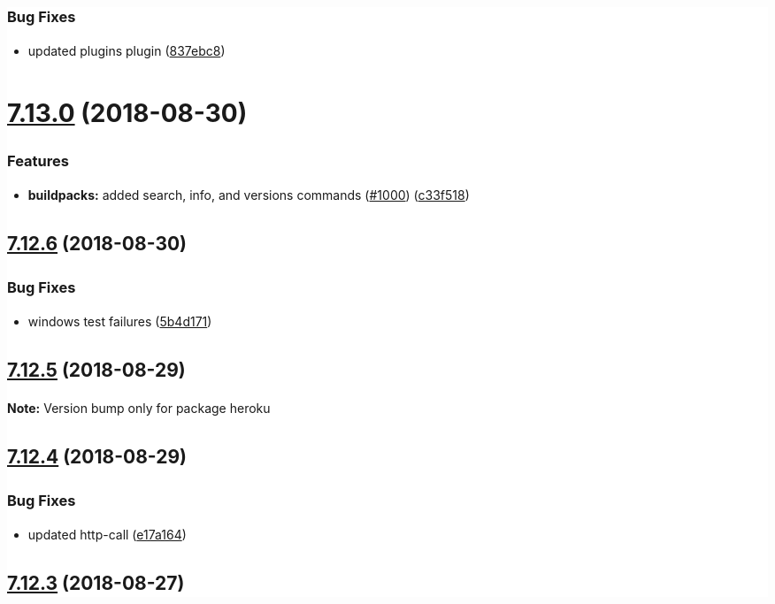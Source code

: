 ### Bug Fixes

* updated plugins plugin ([837ebc8](https://github.com/heroku/cli/commit/837ebc8))





<a name="7.13.0"></a>
# [7.13.0](https://github.com/heroku/cli/compare/v7.12.6...v7.13.0) (2018-08-30)


### Features

* **buildpacks:** added search, info, and versions commands ([#1000](https://github.com/heroku/cli/issues/1000)) ([c33f518](https://github.com/heroku/cli/commit/c33f518))





<a name="7.12.6"></a>
## [7.12.6](https://github.com/heroku/cli/compare/v7.12.5...v7.12.6) (2018-08-30)


### Bug Fixes

* windows test failures ([5b4d171](https://github.com/heroku/cli/commit/5b4d171))





<a name="7.12.5"></a>
## [7.12.5](https://github.com/heroku/cli/compare/v7.12.4...v7.12.5) (2018-08-29)

**Note:** Version bump only for package heroku





<a name="7.12.4"></a>
## [7.12.4](https://github.com/heroku/cli/compare/v7.12.3...v7.12.4) (2018-08-29)


### Bug Fixes

* updated http-call ([e17a164](https://github.com/heroku/cli/commit/e17a164))





<a name="7.12.3"></a>
## [7.12.3](https://github.com/heroku/cli/compare/v7.12.2...v7.12.3) (2018-08-27)

